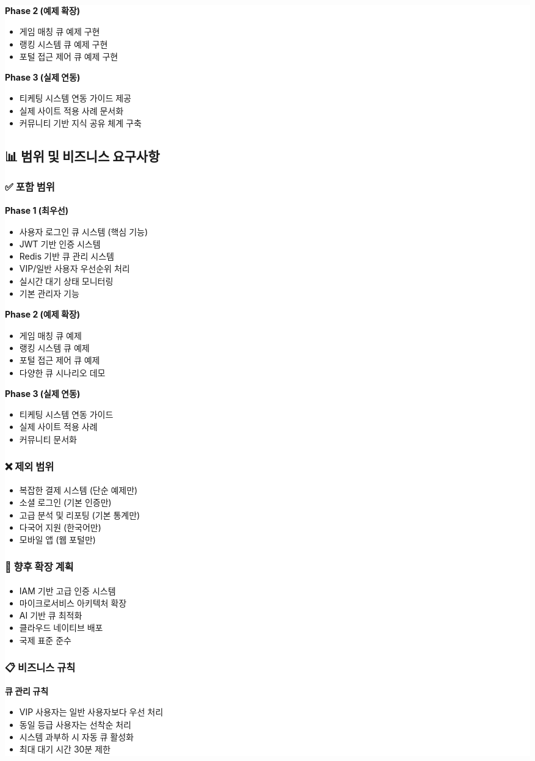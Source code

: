 **Phase 2 (예제 확장)**
- 게임 매칭 큐 예제 구현
- 랭킹 시스템 큐 예제 구현
- 포털 접근 제어 큐 예제 구현

**Phase 3 (실제 연동)**
- 티케팅 시스템 연동 가이드 제공
- 실제 사이트 적용 사례 문서화
- 커뮤니티 기반 지식 공유 체계 구축

## 📊 범위 및 비즈니스 요구사항

### ✅ 포함 범위
**Phase 1 (최우선)**
- 사용자 로그인 큐 시스템 (핵심 기능)
- JWT 기반 인증 시스템
- Redis 기반 큐 관리 시스템
- VIP/일반 사용자 우선순위 처리
- 실시간 대기 상태 모니터링
- 기본 관리자 기능

**Phase 2 (예제 확장)**
- 게임 매칭 큐 예제
- 랭킹 시스템 큐 예제
- 포털 접근 제어 큐 예제
- 다양한 큐 시나리오 데모

**Phase 3 (실제 연동)**
- 티케팅 시스템 연동 가이드
- 실제 사이트 적용 사례
- 커뮤니티 문서화

### ❌ 제외 범위
- 복잡한 결제 시스템 (단순 예제만)
- 소셜 로그인 (기본 인증만)
- 고급 분석 및 리포팅 (기본 통계만)
- 다국어 지원 (한국어만)
- 모바일 앱 (웹 포털만)

### 🔄 향후 확장 계획
- IAM 기반 고급 인증 시스템
- 마이크로서비스 아키텍처 확장
- AI 기반 큐 최적화
- 클라우드 네이티브 배포
- 국제 표준 준수

### 📋 비즈니스 규칙
**큐 관리 규칙**
- VIP 사용자는 일반 사용자보다 우선 처리
- 동일 등급 사용자는 선착순 처리
- 시스템 과부하 시 자동 큐 활성화
- 최대 대기 시간 30분 제한
